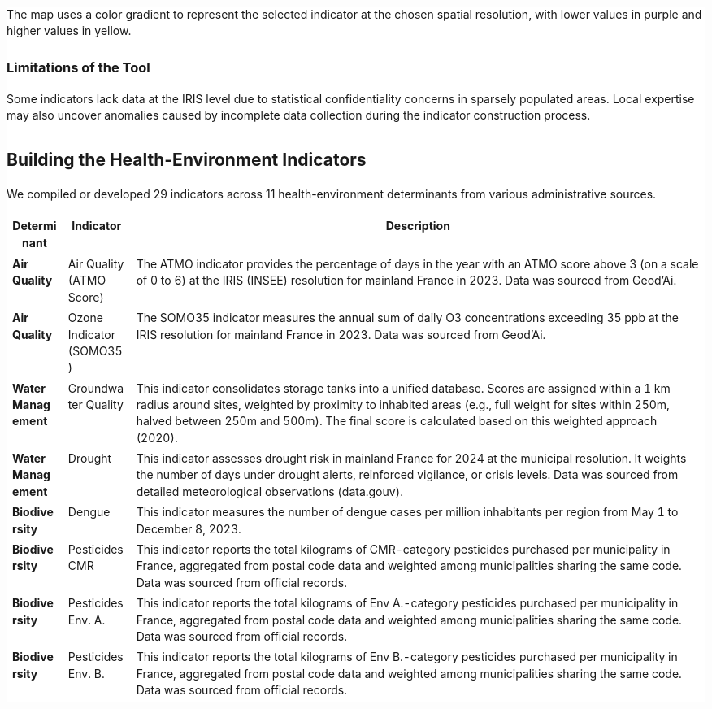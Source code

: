 The map uses a color gradient to represent the selected indicator at the chosen spatial resolution, with lower values in purple and higher values in yellow.

### **Limitations of the Tool**

Some indicators lack data at the IRIS level due to statistical confidentiality concerns in sparsely populated areas. Local expertise may also uncover anomalies caused by incomplete data collection during the indicator construction process.

## **Building the Health-Environment Indicators**

We compiled or developed 29 indicators across 11 health-environment determinants from various administrative sources.

| **Determinant**                        | **Indicator**                             | **Description**                                                                                                                                                                                                                                                                                                                                                                                                                             |
|----------------------------------------|--------------------------------------------|---------------------------------------------------------------------------------------------------------------------------------------------------------------------------------------------------------------------------------------------------------------------------------------------------------------------------------------------------------------------------------------------------------------------------------------------|
| **Air Quality**                        | Air Quality (ATMO Score)                  | The ATMO indicator provides the percentage of days in the year with an ATMO score above 3 (on a scale of 0 to 6) at the IRIS (INSEE) resolution for mainland France in 2023. Data was sourced from Geod’Ai.                                                                                                                                                                                                                                |
| **Air Quality**                        | Ozone Indicator (SOMO35)                  | The SOMO35 indicator measures the annual sum of daily O3 concentrations exceeding 35 ppb at the IRIS resolution for mainland France in 2023. Data was sourced from Geod’Ai.                                                                                                                                                                                                                         |
| **Water Management**                   | Groundwater Quality                       | This indicator consolidates storage tanks into a unified database. Scores are assigned within a 1 km radius around sites, weighted by proximity to inhabited areas (e.g., full weight for sites within 250m, halved between 250m and 500m). The final score is calculated based on this weighted approach (2020).                                                                                                                                |
| **Water Management**                   | Drought                                   | This indicator assesses drought risk in mainland France for 2024 at the municipal resolution. It weights the number of days under drought alerts, reinforced vigilance, or crisis levels. Data was sourced from detailed meteorological observations (data.gouv).                                                                                                                                     |
| **Biodiversity**                       | Dengue                                    | This indicator measures the number of dengue cases per million inhabitants per region from May 1 to December 8, 2023.                                                                                                           |
| **Biodiversity**                       | Pesticides CMR                            | This indicator reports the total kilograms of CMR-category pesticides purchased per municipality in France, aggregated from postal code data and weighted among municipalities sharing the same code. Data was sourced from official records.                                                                                                                                                                                                 |
| **Biodiversity**                       | Pesticides Env. A.                            | This indicator reports the total kilograms of Env A.-category pesticides purchased per municipality in France, aggregated from postal code data and weighted among municipalities sharing the same code. Data was sourced from official records.                                                                                                                                                                                  |
| **Biodiversity**                       | Pesticides Env. B.                            | This indicator reports the total kilograms of Env B.-category pesticides purchased per municipality in France, aggregated from postal code data and weighted among municipalities sharing the same code. Data was sourced from official records.                                                                                                                                                                                                 |